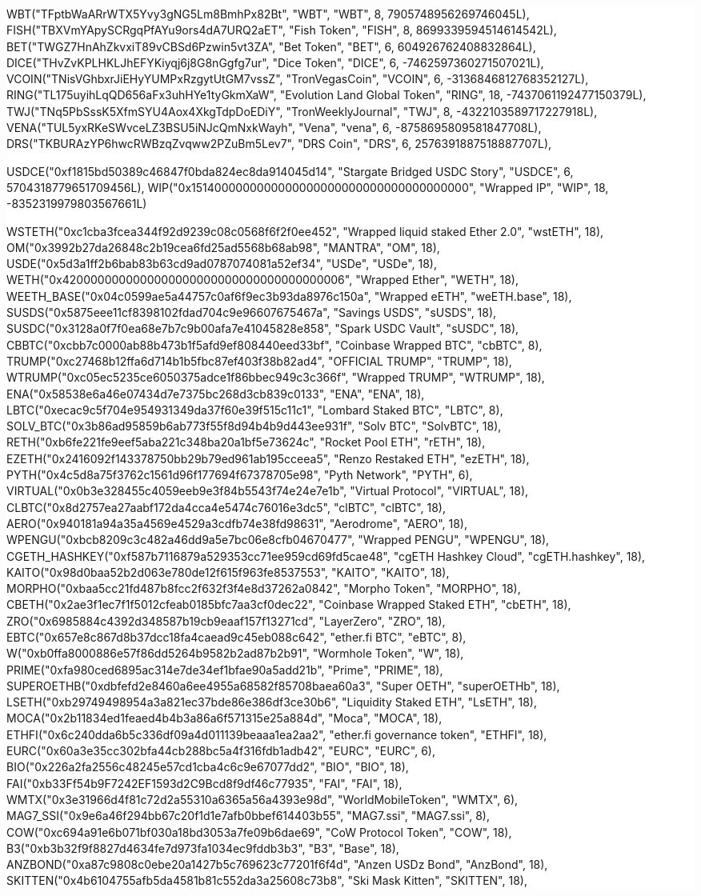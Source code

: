 
WBT("TFptbWaARrWTX5Yvy3gNG5Lm8BmhPx82Bt", "WBT", "WBT", 8, 7905748956269746045L),
FISH("TBXVmYApySCRgqPfAYu9ors4dA7URQ2aET", "Fish Token", "FISH", 8, 8699339594514614542L),
BET("TWGZ7HnAhZkvxiT89vCBSd6Pzwin5vt3ZA", "Bet Token", "BET", 6, 604926762408832864L),
DICE("THvZvKPLHKLJhEFYKiyqj6j8G8nGgfg7ur", "Dice Token", "DICE", 6, -7462597360271507021L),
VCOIN("TNisVGhbxrJiEHyYUMPxRzgytUtGM7vssZ", "TronVegasCoin", "VCOIN", 6, -3136846812768352127L),
RING("TL175uyihLqQD656aFx3uhHYe1tyGkmXaW", "Evolution Land Global Token", "RING", 18, -7437061192477150379L),
TWJ("TNq5PbSssK5XfmSYU4Aox4XkgTdpDoEDiY", "TronWeeklyJournal", "TWJ", 8, -4322103589717227918L),
VENA("TUL5yxRKeSWvceLZ3BSU5iNJcQmNxkWayh", "Vena", "vena", 6, -8758695809581847708L),
DRS("TKBURAzYP6hwcRWBzqZvqww2PZuBm5Lev7", "DRS Coin", "DRS", 6, 2576391887518887707L),


USDCE("0xf1815bd50389c46847f0bda824ec8da914045d14", "Stargate Bridged USDC Story", "USDCE", 6, 5704318779651709456L),
WIP("0x1514000000000000000000000000000000000000", "Wrapped IP", "WIP", 18, -8352319979803567661L)

WSTETH("0xc1cba3fcea344f92d9239c08c0568f6f2f0ee452", "Wrapped liquid staked Ether 2.0", "wstETH", 18),
OM("0x3992b27da26848c2b19cea6fd25ad5568b68ab98", "MANTRA", "OM", 18),
USDE("0x5d3a1ff2b6bab83b63cd9ad0787074081a52ef34", "USDe", "USDe", 18),
WETH("0x4200000000000000000000000000000000000006", "Wrapped Ether", "WETH", 18),
WEETH_BASE("0x04c0599ae5a44757c0af6f9ec3b93da8976c150a", "Wrapped eETH", "weETH.base", 18),
SUSDS("0x5875eee11cf8398102fdad704c9e96607675467a", "Savings USDS", "sUSDS", 18),
SUSDC("0x3128a0f7f0ea68e7b7c9b00afa7e41045828e858", "Spark USDC Vault", "sUSDC", 18),
CBBTC("0xcbb7c0000ab88b473b1f5afd9ef808440eed33bf", "Coinbase Wrapped BTC", "cbBTC", 8),
TRUMP("0xc27468b12ffa6d714b1b5fbc87ef403f38b82ad4", "OFFICIAL TRUMP", "TRUMP", 18),
WTRUMP("0xc05ec5235ce6050375adce1f86bbec949c3c366f", "Wrapped TRUMP", "WTRUMP", 18),
ENA("0x58538e6a46e07434d7e7375bc268d3cb839c0133", "ENA", "ENA", 18),
LBTC("0xecac9c5f704e954931349da37f60e39f515c11c1", "Lombard Staked BTC", "LBTC", 8),
SOLV_BTC("0x3b86ad95859b6ab773f55f8d94b4b9d443ee931f", "Solv BTC", "SolvBTC", 18),
RETH("0xb6fe221fe9eef5aba221c348ba20a1bf5e73624c", "Rocket Pool ETH", "rETH", 18),
EZETH("0x2416092f143378750bb29b79ed961ab195cceea5", "Renzo Restaked ETH", "ezETH", 18),
PYTH("0x4c5d8a75f3762c1561d96f177694f67378705e98", "Pyth Network", "PYTH", 6),
VIRTUAL("0x0b3e328455c4059eeb9e3f84b5543f74e24e7e1b", "Virtual Protocol", "VIRTUAL", 18),
CLBTC("0x8d2757ea27aabf172da4cca4e5474c76016e3dc5", "clBTC", "clBTC", 18),
AERO("0x940181a94a35a4569e4529a3cdfb74e38fd98631", "Aerodrome", "AERO", 18),
WPENGU("0xbcb8209c3c482a46dd9a5e7bc06e8cfb04670477", "Wrapped PENGU", "WPENGU", 18),
CGETH_HASHKEY("0xf587b7116879a529353cc71ee959cd69fd5cae48", "cgETH Hashkey Cloud", "cgETH.hashkey", 18),
KAITO("0x98d0baa52b2d063e780de12f615f963fe8537553", "KAITO", "KAITO", 18),
MORPHO("0xbaa5cc21fd487b8fcc2f632f3f4e8d37262a0842", "Morpho Token", "MORPHO", 18),
CBETH("0x2ae3f1ec7f1f5012cfeab0185bfc7aa3cf0dec22", "Coinbase Wrapped Staked ETH", "cbETH", 18),
ZRO("0x6985884c4392d348587b19cb9eaaf157f13271cd", "LayerZero", "ZRO", 18),
EBTC("0x657e8c867d8b37dcc18fa4caead9c45eb088c642", "ether.fi BTC", "eBTC", 8),
W("0xb0ffa8000886e57f86dd5264b9582b2ad87b2b91", "Wormhole Token", "W", 18),
PRIME("0xfa980ced6895ac314e7de34ef1bfae90a5add21b", "Prime", "PRIME", 18),
SUPEROETHB("0xdbfefd2e8460a6ee4955a68582f85708baea60a3", "Super OETH", "superOETHb", 18),
LSETH("0xb29749498954a3a821ec37bde86e386df3ce30b6", "Liquidity Staked ETH", "LsETH", 18),
MOCA("0x2b11834ed1feaed4b4b3a86a6f571315e25a884d", "Moca", "MOCA", 18),
ETHFI("0x6c240dda6b5c336df09a4d011139beaaa1ea2aa2", "ether.fi governance token", "ETHFI", 18),
EURC("0x60a3e35cc302bfa44cb288bc5a4f316fdb1adb42", "EURC", "EURC", 6),
BIO("0x226a2fa2556c48245e57cd1cba4c6c9e67077dd2", "BIO", "BIO", 18),
FAI("0xb33Ff54b9F7242EF1593d2C9Bcd8f9df46c77935", "FAI", "FAI", 18),
WMTX("0x3e31966d4f81c72d2a55310a6365a56a4393e98d", "WorldMobileToken", "WMTX", 6),
MAG7_SSI("0x9e6a46f294bb67c20f1d1e7afb0bbef614403b55", "MAG7.ssi", "MAG7.ssi", 8),
COW("0xc694a91e6b071bf030a18bd3053a7fe09b6dae69", "CoW Protocol Token", "COW", 18),
B3("0xb3b32f9f8827d4634fe7d973fa1034ec9fddb3b3", "B3", "Base", 18),
ANZBOND("0xa87c9808c0ebe20a1427b5c769623c77201f6f4d", "Anzen USDz Bond", "AnzBond", 18),
SKITTEN("0x4b6104755afb5da4581b81c552da3a25608c73b8", "Ski Mask Kitten", "SKITTEN", 18),
